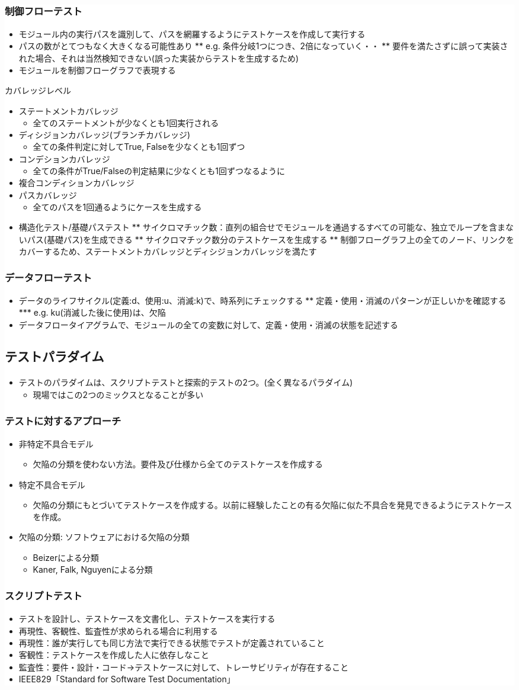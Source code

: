 ### 制御フローテスト
* モジュール内の実行パスを識別して、パスを網羅するようにテストケースを作成して実行する
* パスの数がとてつもなく大きくなる可能性あり
** e.g. 条件分岐1つにつき、2倍になっていく・・
** 要件を満たさずに誤って実装された場合、それは当然検知できない(誤った実装からテストを生成するため)
* モジュールを制御フローグラフで表現する

カバレッジレベル
- ステートメントカバレッジ
	- 全てのステートメントが少なくとも1回実行される
- ディシジョンカバレッジ(ブランチカバレッジ)
	- 全ての条件判定に対してTrue, Falseを少なくとも1回ずつ
- コンデションカバレッジ
	- 全ての条件がTrue/Falseの判定結果に少なくとも1回ずつなるように
- 複合コンディションカバレッジ
- パスカバレッジ
	- 全てのパスを1回通るようにケースを生成する

* 構造化テスト/基礎パステスト
** サイクロマチック数：直列の組合せでモジュールを通過するすべての可能な、独立でループを含まないパス(基礎パス)を生成できる
** サイクロマチック数分のテストケースを生成する
** 制御フローグラフ上の全てのノード、リンクをカバーするため、ステートメントカバレッジとディシジョンカバレッジを満たす

### データフローテスト
* データのライフサイクル(定義:d、使用:u、消滅:k)で、時系列にチェックする
** 定義・使用・消滅のパターンが正しいかを確認する
*** e.g. ku(消滅した後に使用)は、欠陥
* データフロータイアグラムで、モジュールの全ての変数に対して、定義・使用・消滅の状態を記述する


## テストパラダイム
- テストのパラダイムは、スクリプトテストと探索的テストの2つ。(全く異なるパラダイム)
	- 現場ではこの2つのミックスとなることが多い

### テストに対するアプローチ
- 非特定不具合モデル
	- 欠陥の分類を使わない方法。要件及び仕様から全てのテストケースを作成する

- 特定不具合モデル
	- 欠陥の分類にもとづいてテストケースを作成する。以前に経験したことの有る欠陥に似た不具合を発見できるようにテストケースを作成。

 - 欠陥の分類: ソフトウェアにおける欠陥の分類
	- Beizerによる分類
	- Kaner, Falk, Nguyenによる分類

### スクリプトテスト
* テストを設計し、テストケースを文書化し、テストケースを実行する
* 再現性、客観性、監査性が求められる場合に利用する
* 再現性：誰が実行しても同じ方法で実行できる状態でテストが定義されていること
* 客観性：テストケースを作成した人に依存しなこと
* 監査性：要件・設計・コード→テストケースに対して、トレーサビリティが存在すること
* IEEE829「Standard for Software Test Documentation」
